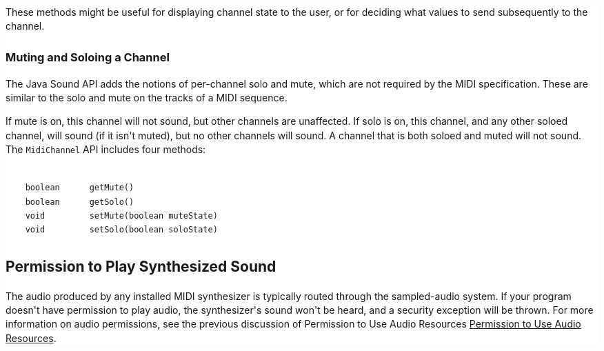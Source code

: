 These methods might be useful for displaying channel state to the user, or for deciding what values to send subsequently to the channel. <a name="121953" id="121953"></a>

### Muting and Soloing a Channel

<a name="123492" id="123492"></a> The Java Sound API adds the notions of per-channel solo and mute, which are not required by the MIDI specification. These are similar to the solo and mute on the tracks of a MIDI sequence.

<a name="123493" id="123493"></a> If mute is on, this channel will not sound, but other channels are unaffected. If solo is on, this channel, and any other soloed channel, will sound (if it isn't muted), but no other channels will sound. A channel that is both soloed and muted will not sound. The `MidiChannel` API includes four methods:

```

    boolean      getMute() 
    boolean      getSolo()
    void         setMute(boolean muteState) 
    void         setSolo(boolean soloState)

```

## Permission to Play Synthesized Sound

<a name="123505" id="123505"></a> The audio produced by any installed MIDI synthesizer is typically routed through the sampled-audio system. If your program doesn't have permission to play audio, the synthesizer's sound won't be heard, and a security exception will be thrown. For more information on audio permissions, see the previous discussion of Permission to Use Audio Resources 
[Permission to Use Audio Resources](accessing.html#113223).

<a name="121968" id="121968"></a>
